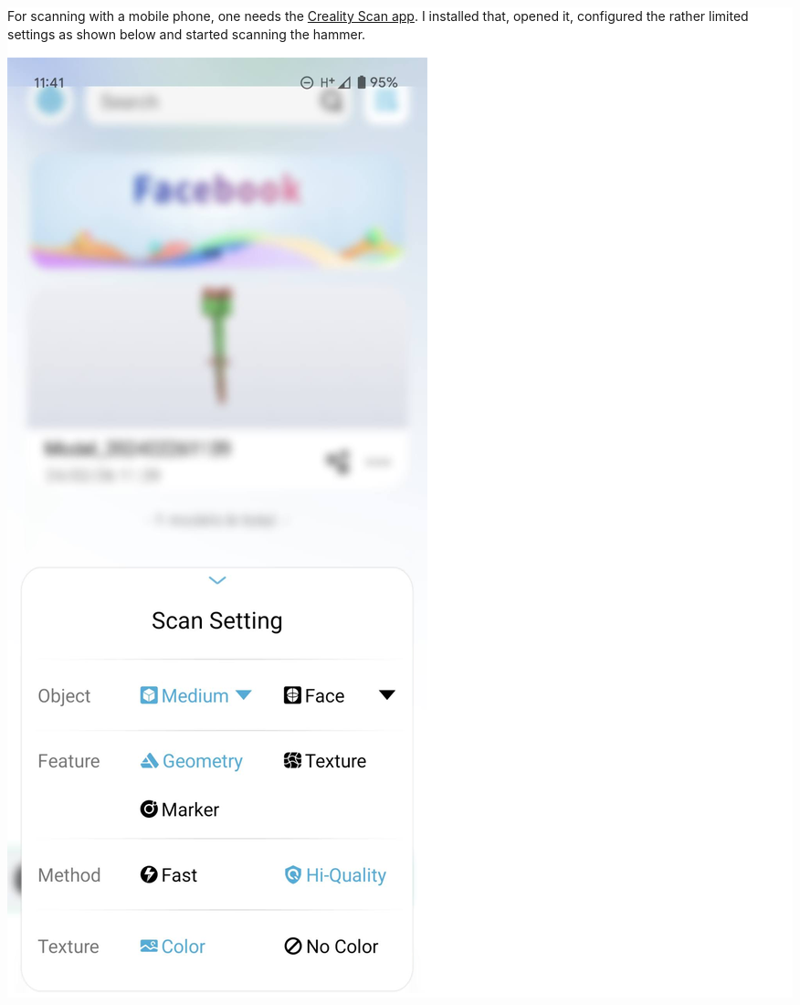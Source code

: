 For scanning with a mobile phone, one needs the [Creality Scan app](https://play.google.com/store/apps/details?id=com.creality.crealityscan&hl=en_US). I installed that, opened it, configured the rather limited settings as shown below and started scanning the hammer.

![Scan settings](creality-scan-settings.webp)